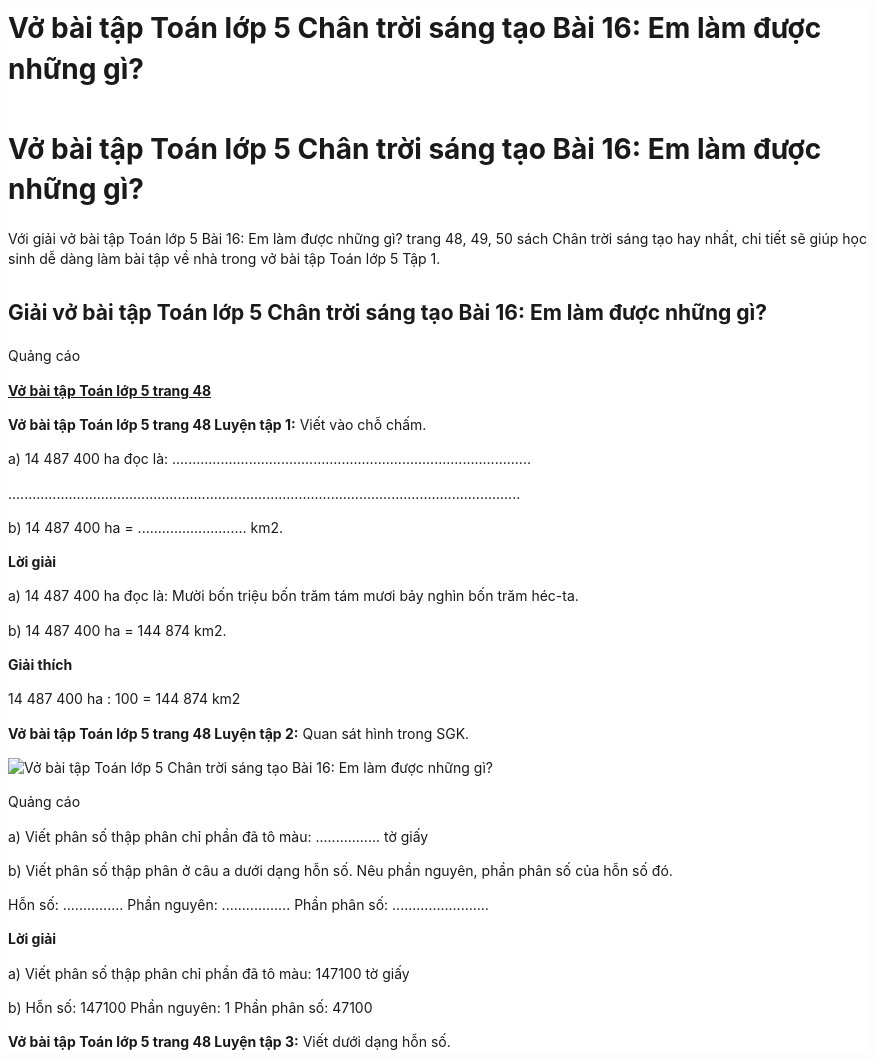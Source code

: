 # Vở bài tập Toán lớp 5 Chân trời sáng tạo Bài 16: Em làm được những gì?

# Vở bài tập Toán lớp 5 Chân trời sáng tạo Bài 16: Em làm được những gì?

Với giải vở bài tập Toán lớp 5 Bài 16: Em làm được những gì? trang 48, 49, 50 sách Chân trời sáng tạo hay nhất, chi tiết sẽ giúp học sinh dễ dàng làm bài tập về nhà trong vở bài tập Toán lớp 5 Tập 1.

## Giải vở bài tập Toán lớp 5 Chân trời sáng tạo Bài 16: Em làm được những gì?

Quảng cáo

[**Vở bài tập Toán lớp 5 trang 48**](https://vietjack.com/vbt-toan-5-ct/vbt-toan-lop-5-trang-48.jsp)

**Vở bài tập Toán lớp 5 trang 48 Luyện tập 1:** Viết vào chỗ chấm.

a) 14 487 400 ha đọc là: .........................................................................................

...............................................................................................................................

b) 14 487 400 ha = ........................... km2.

**Lời giải**

a) 14 487 400 ha đọc là: Mười bốn triệu bốn trăm tám mươi bảy nghìn bốn trăm héc-ta.

b) 14 487 400 ha = 144 874 km2.

**Giải thích**

14 487 400 ha : 100 = 144 874 km2

**Vở bài tập Toán lớp 5 trang 48 Luyện tập 2:** Quan sát hình trong SGK.

![Vở bài tập Toán lớp 5 Chân trời sáng tạo Bài 16: Em làm được những gì?](https://vietjack.com/vbt-toan-5-ct/images/bai-16-em-lam-duoc-nhung-gi-235517.PNG)

Quảng cáo

a) Viết phân số thập phân chỉ phần đã tô màu: ................ tờ giấy 

b) Viết phân số thập phân ở câu a dưới dạng hỗn số. Nêu phần nguyên, phần phân số của hỗn số đó.

Hỗn số: ............... Phần nguyên: ................. Phần phân số: ........................

**Lời giải**

a) Viết phân số thập phân chỉ phần đã tô màu: 147100 tờ giấy 

b) Hỗn số: 147100 Phần nguyên: 1 Phần phân số: 47100

**Vở bài tập Toán lớp 5 trang 48 Luyện tập 3:** Viết dưới dạng hỗn số.
